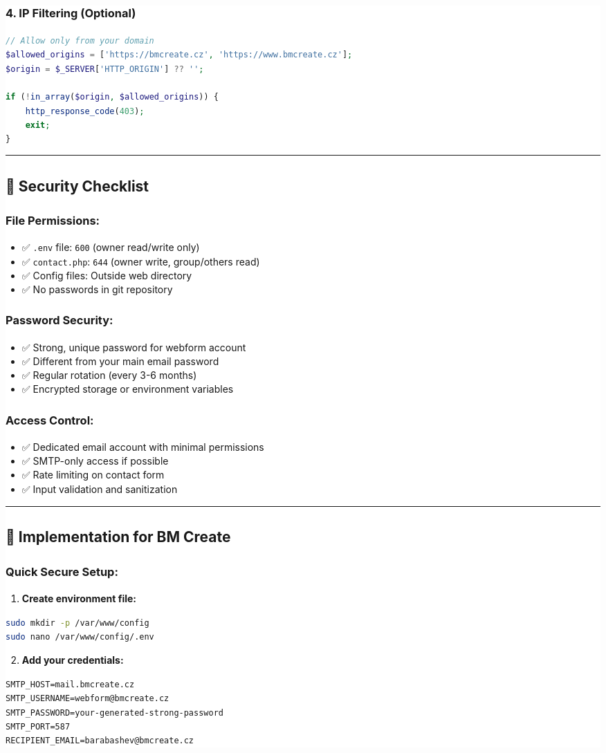 ### **4. IP Filtering** (Optional)
```php
// Allow only from your domain
$allowed_origins = ['https://bmcreate.cz', 'https://www.bmcreate.cz'];
$origin = $_SERVER['HTTP_ORIGIN'] ?? '';

if (!in_array($origin, $allowed_origins)) {
    http_response_code(403);
    exit;
}
```

---

## 🚨 **Security Checklist**

### **File Permissions:**
- ✅ `.env` file: `600` (owner read/write only)
- ✅ `contact.php`: `644` (owner write, group/others read)
- ✅ Config files: Outside web directory
- ✅ No passwords in git repository

### **Password Security:**
- ✅ Strong, unique password for webform account
- ✅ Different from your main email password
- ✅ Regular rotation (every 3-6 months)
- ✅ Encrypted storage or environment variables

### **Access Control:**
- ✅ Dedicated email account with minimal permissions
- ✅ SMTP-only access if possible
- ✅ Rate limiting on contact form
- ✅ Input validation and sanitization

---

## 🔧 **Implementation for BM Create**

### **Quick Secure Setup:**

1. **Create environment file:**
```bash
sudo mkdir -p /var/www/config
sudo nano /var/www/config/.env
```

2. **Add your credentials:**
```env
SMTP_HOST=mail.bmcreate.cz
SMTP_USERNAME=webform@bmcreate.cz
SMTP_PASSWORD=your-generated-strong-password
SMTP_PORT=587
RECIPIENT_EMAIL=barabashev@bmcreate.cz
```
